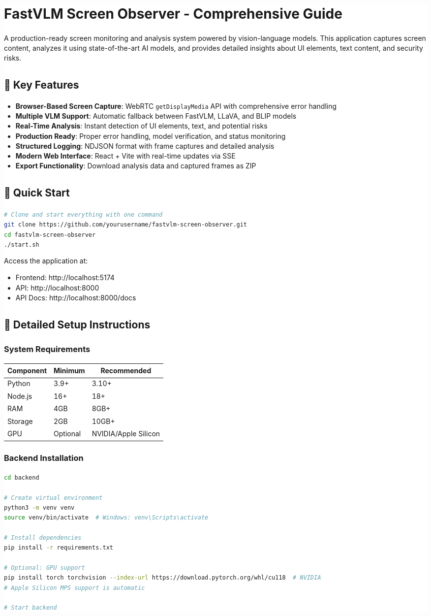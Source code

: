 # FastVLM Screen Observer - Comprehensive Guide

A production-ready screen monitoring and analysis system powered by vision-language models. This application captures screen content, analyzes it using state-of-the-art AI models, and provides detailed insights about UI elements, text content, and security risks.

## 🌟 Key Features

- **Browser-Based Screen Capture**: WebRTC `getDisplayMedia` API with comprehensive error handling
- **Multiple VLM Support**: Automatic fallback between FastVLM, LLaVA, and BLIP models
- **Real-Time Analysis**: Instant detection of UI elements, text, and potential risks
- **Production Ready**: Proper error handling, model verification, and status monitoring
- **Structured Logging**: NDJSON format with frame captures and detailed analysis
- **Modern Web Interface**: React + Vite with real-time updates via SSE
- **Export Functionality**: Download analysis data and captured frames as ZIP

## 🚀 Quick Start

```bash
# Clone and start everything with one command
git clone https://github.com/yourusername/fastvlm-screen-observer.git
cd fastvlm-screen-observer
./start.sh
```

Access the application at:
- Frontend: http://localhost:5174
- API: http://localhost:8000
- API Docs: http://localhost:8000/docs

## 📖 Detailed Setup Instructions

### System Requirements

| Component | Minimum | Recommended |
|-----------|---------|-------------|
| Python | 3.9+ | 3.10+ |
| Node.js | 16+ | 18+ |
| RAM | 4GB | 8GB+ |
| Storage | 2GB | 10GB+ |
| GPU | Optional | NVIDIA/Apple Silicon |

### Backend Installation

```bash
cd backend

# Create virtual environment
python3 -m venv venv
source venv/bin/activate  # Windows: venv\Scripts\activate

# Install dependencies
pip install -r requirements.txt

# Optional: GPU support
pip install torch torchvision --index-url https://download.pytorch.org/whl/cu118  # NVIDIA
# Apple Silicon MPS support is automatic

# Start backend
```